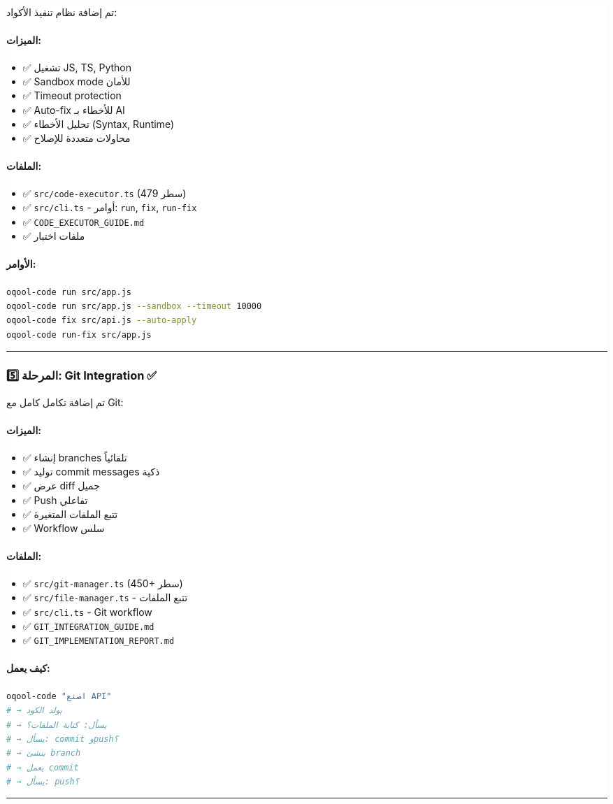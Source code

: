 تم إضافة نظام تنفيذ الأكواد:

#### الميزات:
- ✅ تشغيل JS, TS, Python
- ✅ Sandbox mode للأمان
- ✅ Timeout protection
- ✅ Auto-fix للأخطاء بـ AI
- ✅ تحليل الأخطاء (Syntax, Runtime)
- ✅ محاولات متعددة للإصلاح

#### الملفات:
- ✅ `src/code-executor.ts` (479 سطر)
- ✅ `src/cli.ts` - أوامر: `run`, `fix`, `run-fix`
- ✅ `CODE_EXECUTOR_GUIDE.md`
- ✅ ملفات اختبار

#### الأوامر:
```bash
oqool-code run src/app.js
oqool-code run src/app.js --sandbox --timeout 10000
oqool-code fix src/api.js --auto-apply
oqool-code run-fix src/app.js
```

---

### المرحلة 5️⃣: Git Integration ✅

تم إضافة تكامل كامل مع Git:

#### الميزات:
- ✅ إنشاء branches تلقائياً
- ✅ توليد commit messages ذكية
- ✅ عرض diff جميل
- ✅ Push تفاعلي
- ✅ تتبع الملفات المتغيرة
- ✅ Workflow سلس

#### الملفات:
- ✅ `src/git-manager.ts` (450+ سطر)
- ✅ `src/file-manager.ts` - تتبع الملفات
- ✅ `src/cli.ts` - Git workflow
- ✅ `GIT_INTEGRATION_GUIDE.md`
- ✅ `GIT_IMPLEMENTATION_REPORT.md`

#### كيف يعمل:
```bash
oqool-code "اصنع API"
# → يولد الكود
# → يسأل: كتابة الملفات؟
# → يسأل: commit وpush؟
# → ينشئ branch
# → يعمل commit
# → يسأل: push؟
```

---